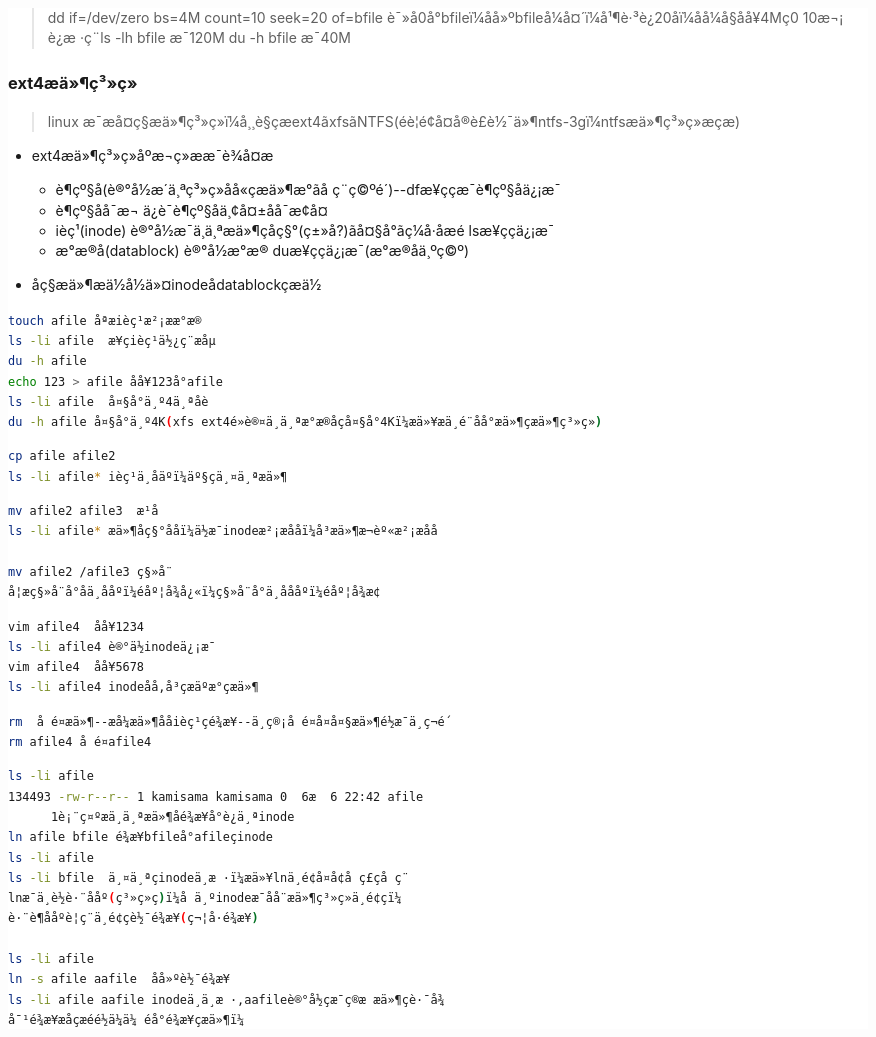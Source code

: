   > dd if=/dev/zero bs=4M count=10 seek=20 of=bfile è¯»å0å°bfileï¼åå»ºbfileå¼å¤´ï¼å¹¶è·³è¿20åï¼åå¼å§åå¥4Mç0 10æ¬¡
  > è¿æ ·ç¨ls -lh bfile æ¯120M du -h bfile æ¯40M
  > ```

### ext4æä»¶ç³»ç»
> linux æ¯æå¤ç§æä»¶ç³»ç»ï¼å¸¸è§çæext4ãxfsãNTFS(éè¦é¢å¤å®è£è½¯ä»¶ntfs-3gï¼ntfsæä»¶ç³»ç»æçæ)
* ext4æä»¶ç³»ç»åºæ¬ç»ææ¯è¾å¤æ
  * è¶çº§å(è®°å½æ´ä¸ªç³»ç»åå«çæä»¶æ°ãå ç¨ç©ºé´)--dfæ¥ççæ¯è¶çº§åä¿¡æ¯
  * è¶çº§åå¯æ¬  ä¿è¯è¶çº§åä¸¢å¤±åå¯æ¢å¤
  * ièç¹(inode) è®°å½æ¯ä¸ä¸ªæä»¶çåç§°(ç±»å?)ãå¤§å°ãç¼å·åæé  lsæ¥ççä¿¡æ¯
  * æ°æ®å(datablock)  è®°å½æ°æ® duæ¥ççä¿¡æ¯(æ°æ®åä¸ºç©º)

* åç§æä»¶æä½å½ä»¤inodeådatablockçæä½
```bash
touch afile åªæièç¹æ²¡ææ°æ®
ls -li afile  æ¥çièç¹ä½¿ç¨æåµ
du -h afile
echo 123 > afile åå¥123å°afile
ls -li afile  å¤§å°ä¸º4ä¸ªå­è
du -h afile å¤§å°ä¸º4K(xfs ext4é»è®¤ä¸ä¸ªæ°æ®åçå¤§å°4Kï¼æä»¥æä¸é¨å­å°æä»¶çæä»¶ç³»ç»)

```

```bash
cp afile afile2
ls -li afile* ièç¹ä¸åäºï¼äº§çä¸¤ä¸ªæä»¶

```

```bash
mv afile2 afile3  æ¹å
ls -li afile* æä»¶åç§°ååï¼ä½æ¯inodeæ²¡æååï¼å³æä»¶æ¬èº«æ²¡æåå

mv afile2 /afile3 ç§»å¨
å¦æç§»å¨å°åä¸ååºï¼éåº¦å¾å¿«ï¼ç§»å¨å°ä¸åååºï¼éåº¦å¾æ¢
```

```bash
vim afile4  åå¥1234
ls -li afile4 è®°ä½inodeä¿¡æ¯
vim afile4  åå¥5678
ls -li afile4 inodeåå,å³çæäºæ°çæä»¶
```

```bash
rm  å é¤æä»¶--æ­å¼æä»¶ååièç¹çé¾æ¥--ä¸ç®¡å é¤å¤å¤§æä»¶é½æ¯ä¸ç¬é´
rm afile4 å é¤afile4

```

```bash
ls -li afile
134493 -rw-r--r-- 1 kamisama kamisama 0  6æ  6 22:42 afile
      1è¡¨ç¤ºæä¸ä¸ªæä»¶åé¾æ¥å°è¿ä¸ªinode
ln afile bfile é¾æ¥bfileå°afileçinode
ls -li afile  
ls -li bfile  ä¸¤ä¸ªçinodeä¸æ ·ï¼æä»¥lnä¸é¢å¤å¢å ç£çå ç¨
lnæ¯ä¸è½è·¨ååº(ç³»ç»ç)ï¼å ä¸ºinodeæ¯å­å¨æä»¶ç³»ç»ä¸é¢çï¼
è·¨è¶ååºè¦ç¨ä¸é¢çè½¯é¾æ¥(ç¬¦å·é¾æ¥)

ls -li afile
ln -s afile aafile  åå»ºè½¯é¾æ¥
ls -li afile aafile inodeä¸ä¸æ ·,aafileè®°å½çæ¯ç®æ æä»¶çè·¯å¾
å¯¹é¾æ¥æåçæéé½ä¼ä¼ éå°é¾æ¥çæä»¶ï¼
```